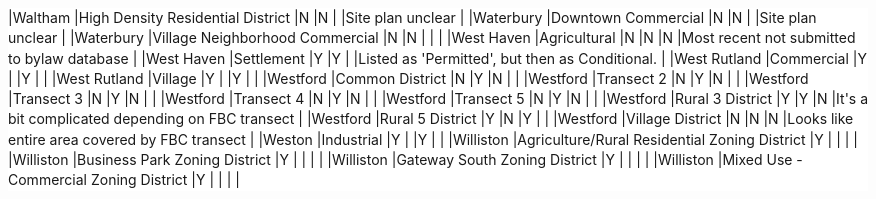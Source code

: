 |Waltham                 |High Density Residential District                |N            |N          |        |Site plan unclear                                                                                                                                                                      |
|Waterbury               |Downtown Commercial                              |N            |N          |        |Site plan unclear                                                                                                                                                                      |
|Waterbury               |Village Neighborhood Commercial                  |N            |N          |        |                                                                                                                                                                                       |
|West Haven              |Agricultural                                     |N            |N          |N       |Most recent not submitted to bylaw database                                                                                                                                            |
|West Haven              |Settlement                                       |Y            |Y          |        |Listed as 'Permitted', but then as Conditional.                                                                                                                                        |
|West Rutland            |Commercial                                       |Y            |           |Y       |                                                                                                                                                                                       |
|West Rutland            |Village                                          |Y            |           |Y       |                                                                                                                                                                                       |
|Westford                |Common District                                  |N            |Y          |N       |                                                                                                                                                                                       |
|Westford                |Transect 2                                       |N            |Y          |N       |                                                                                                                                                                                       |
|Westford                |Transect 3                                       |N            |Y          |N       |                                                                                                                                                                                       |
|Westford                |Transect 4                                       |N            |Y          |N       |                                                                                                                                                                                       |
|Westford                |Transect 5                                       |N            |Y          |N       |                                                                                                                                                                                       |
|Westford                |Rural 3 District                                 |Y            |Y          |N       |It's a bit complicated depending on FBC transect                                                                                                                                       |
|Westford                |Rural 5 District                                 |Y            |N          |Y       |                                                                                                                                                                                       |
|Westford                |Village District                                 |N            |N          |N       |Looks like entire area covered by FBC transect                                                                                                                                         |
|Weston                  |Industrial                                       |Y            |           |Y       |                                                                                                                                                                                       |
|Williston               |Agriculture/Rural Residential Zoning District    |Y            |           |        |                                                                                                                                                                                       |
|Williston               |Business Park Zoning District                    |Y            |           |        |                                                                                                                                                                                       |
|Williston               |Gateway South Zoning District                    |Y            |           |        |                                                                                                                                                                                       |
|Williston               |Mixed Use - Commercial Zoning District           |Y            |           |        |                                                                                                                                                                                       |